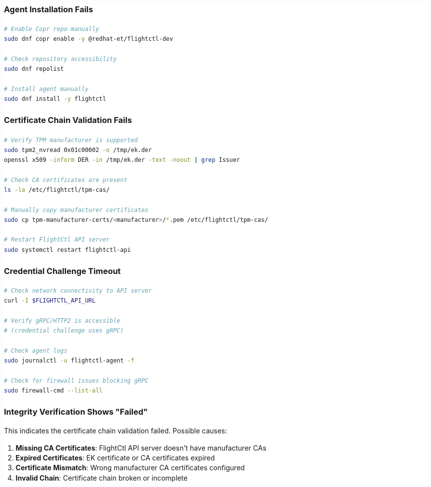 ### Agent Installation Fails
```bash
# Enable Copr repo manually
sudo dnf copr enable -y @redhat-et/flightctl-dev

# Check repository accessibility
sudo dnf repolist

# Install agent manually
sudo dnf install -y flightctl
```

### Certificate Chain Validation Fails

```bash
# Verify TPM manufacturer is supported
sudo tpm2_nvread 0x01c00002 -o /tmp/ek.der
openssl x509 -inform DER -in /tmp/ek.der -text -noout | grep Issuer

# Check CA certificates are present
ls -la /etc/flightctl/tpm-cas/

# Manually copy manufacturer certificates
sudo cp tpm-manufacturer-certs/<manufacturer>/*.pem /etc/flightctl/tpm-cas/

# Restart FlightCtl API server
sudo systemctl restart flightctl-api
```

### Credential Challenge Timeout

```bash
# Check network connectivity to API server
curl -I $FLIGHTCTL_API_URL

# Verify gRPC/HTTP2 is accessible
# (credential challenge uses gRPC)

# Check agent logs
sudo journalctl -u flightctl-agent -f

# Check for firewall issues blocking gRPC
sudo firewall-cmd --list-all
```

### Integrity Verification Shows "Failed"

This indicates the certificate chain validation failed. Possible causes:

1. **Missing CA Certificates**: FlightCtl API server doesn't have manufacturer CAs
2. **Expired Certificates**: EK certificate or CA certificates expired
3. **Certificate Mismatch**: Wrong manufacturer CA certificates configured
4. **Invalid Chain**: Certificate chain broken or incomplete
